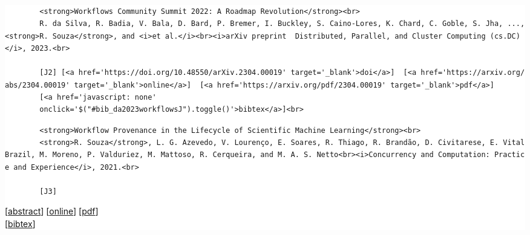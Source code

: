             <strong>Workflows Community Summit 2022: A Roadmap Revolution</strong><br>
            R. da Silva, R. Badia, V. Bala, D. Bard, P. Bremer, I. Buckley, S. Caino-Lores, K. Chard, C. Goble, S. Jha, ..., <strong>R. Souza</strong>, and <i>et al.</i><br><i>arXiv preprint 	Distributed, Parallel, and Cluster Computing (cs.DC)</i>, 2023.<br>
            
            [J2] [<a href='https://doi.org/10.48550/arXiv.2304.00019' target='_blank'>doi</a>]  [<a href='https://arxiv.org/abs/2304.00019' target='_blank'>online</a>]  [<a href='https://arxiv.org/pdf/2304.00019' target='_blank'>pdf</a>]  
            [<a href='javascript: none'
            onclick='$("#bib_da2023workflowsJ").toggle()'>bibtex</a>]<br>
            
            
<div id="bib_da2023workflowsJ" style="display: none; background-color: #eee; font-family:Courier; font-size: 0.8em; text-align: justify; border-color: gray; border: 1px solid lightgray;">
@article&#123;da2023workflows,<br/>&nbsp;&nbsp;author = &#123;da Silva, Rafael Ferreira and Badia, Rosa M and Bala, Venkat and Bard, Debbie and Bremer, Peer-Timo and Buckley, Ian and Caino-Lores, Silvina and Chard, Kyle and Goble, Carole and Jha, Shantenu and ... and Souza, Renan and &#123;et al.&#125;&#125;,<br/>&nbsp;&nbsp;doi = &#123;10.48550/arXiv.2304.00019&#125;,<br/>&nbsp;&nbsp;journal = &#123;arXiv preprint &nbsp;&nbsp;Distributed, Parallel, and Cluster Computing (cs.DC)&#125;,<br/>&nbsp;&nbsp;link = &#123;https://arxiv.org/abs/2304.00019&#125;,<br/>&nbsp;&nbsp;pdf = &#123;https://arxiv.org/pdf/2304.00019&#125;,<br/>&nbsp;&nbsp;title = &#123;Workflows Community Summit 2022: A Roadmap Revolution&#125;,<br/>&nbsp;&nbsp;year = &#123;2023&#125;<br/>&#125;<br/><br/>
</div>

        
</td>
</tr>


<tr>
<td style="vertical-align: middle; text-align: justify;">
    
            <strong>Workflow Provenance in the Lifecycle of Scientific Machine Learning</strong><br>
            <strong>R. Souza</strong>, L. G. Azevedo, V. Lourenço, E. Soares, R. Thiago, R. Brandão, D. Civitarese, E. Vital Brazil, M. Moreno, P. Valduriez, M. Mattoso, R. Cerqueira, and M. A. S. Netto<br><i>Concurrency and Computation: Practice and Experience</i>, 2021.<br>
            
            [J3] 
[<a href='javascript: none'
    onclick='$("#abs_asouza2020workflowJ").toggle()'>abstract</a>] [<a href='https://doi.org/10.1002/cpe.6544' target='_blank'>online</a>]  [<a href='https://arxiv.org/pdf/2010.00330.pdf' target='_blank'>pdf</a>]  
            [<a href='javascript: none'
            onclick='$("#bib_asouza2020workflowJ").toggle()'>bibtex</a>]<br>
            
<div id="abs_asouza2020workflowJ" style="text-align: justify; display: none" markdown="1">
<strong>Abstract. </strong>Machine Learning (ML) has already fundamentally changed several businesses. More recently, it has also been profoundly impacting the computational science and engineering domains, like geoscience, climate science, and health science. In these domains, users need to perform comprehensive data analyses combining scientific data and ML models to provide for critical requirements, such as reproducibility, model explainability, and experiment data understanding.  However, scientific ML is multidisciplinary, heterogeneous, and affected by the physical constraints of the domain, making such analyses even more challenging. In this work, we leverage workflow provenance techniques to build a holistic view to support the lifecycle of scientific ML.
We contribute with (i) characterization of the lifecycle and taxonomy for data analyses; (ii) design principles to build this view, with a W3C PROV compliant data representation and a reference system architecture; and (iii) lessons learned after an evaluation in an Oil & Gas case using an HPC cluster with 393 nodes and 946 GPUs.
The experiments show that the principles enable queries that integrate domain semantics with ML models while keeping low overhead (<1%), high scalability, and an order of magnitude of query acceleration under certain workloads against without our representation.
</div>
